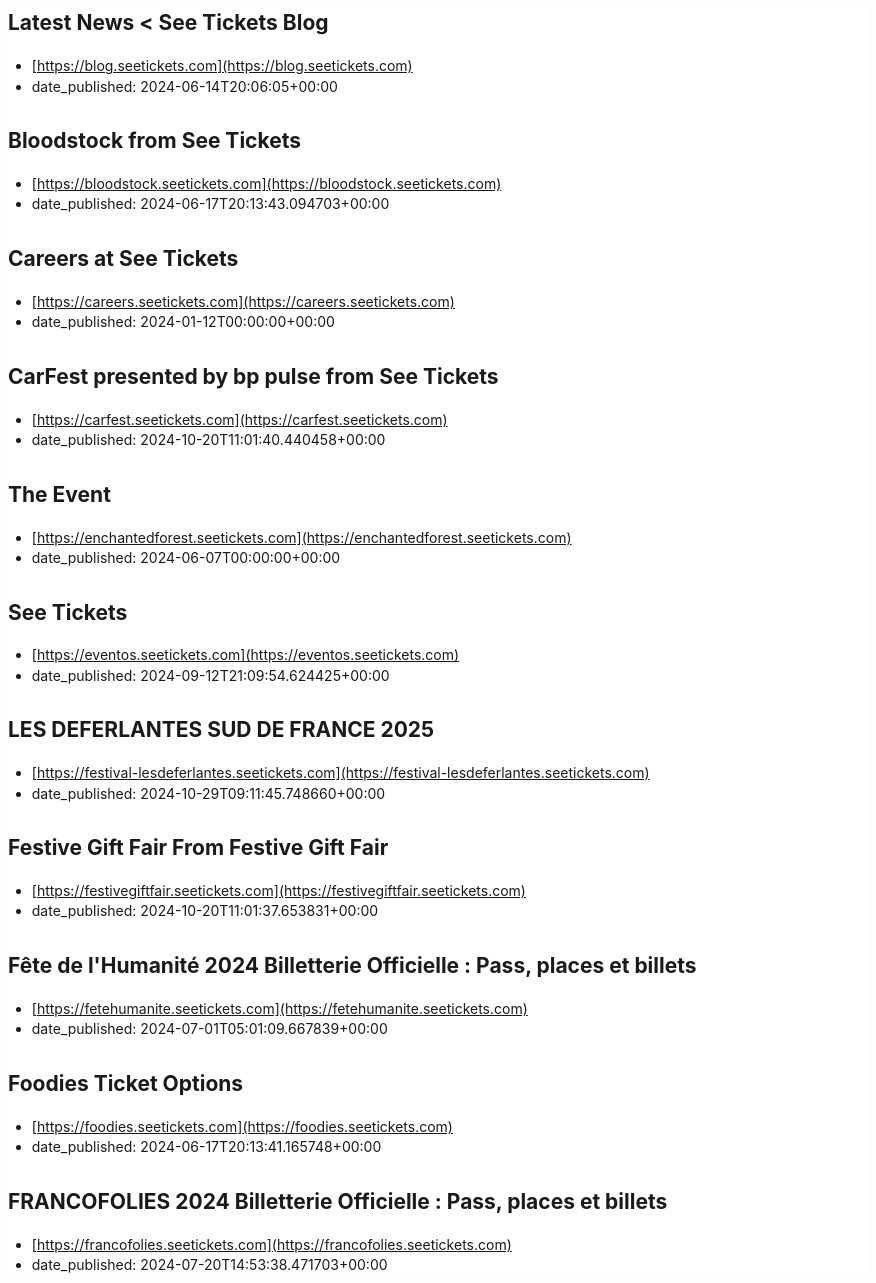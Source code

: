  ## Latest News < See Tickets Blog
 - [https://blog.seetickets.com](https://blog.seetickets.com)
 - date_published: 2024-06-14T20:06:05+00:00

 ## Bloodstock from See Tickets
 - [https://bloodstock.seetickets.com](https://bloodstock.seetickets.com)
 - date_published: 2024-06-17T20:13:43.094703+00:00

 ## Careers at See Tickets
 - [https://careers.seetickets.com](https://careers.seetickets.com)
 - date_published: 2024-01-12T00:00:00+00:00

 ## CarFest presented by bp pulse from See Tickets
 - [https://carfest.seetickets.com](https://carfest.seetickets.com)
 - date_published: 2024-10-20T11:01:40.440458+00:00

 ## The Event
 - [https://enchantedforest.seetickets.com](https://enchantedforest.seetickets.com)
 - date_published: 2024-06-07T00:00:00+00:00

 ## See Tickets
 - [https://eventos.seetickets.com](https://eventos.seetickets.com)
 - date_published: 2024-09-12T21:09:54.624425+00:00

 ## LES DEFERLANTES SUD DE FRANCE 2025
 - [https://festival-lesdeferlantes.seetickets.com](https://festival-lesdeferlantes.seetickets.com)
 - date_published: 2024-10-29T09:11:45.748660+00:00

 ## Festive Gift Fair From Festive Gift Fair
 - [https://festivegiftfair.seetickets.com](https://festivegiftfair.seetickets.com)
 - date_published: 2024-10-20T11:01:37.653831+00:00

 ## Fête de l'Humanité 2024 Billetterie Officielle : Pass, places et billets
 - [https://fetehumanite.seetickets.com](https://fetehumanite.seetickets.com)
 - date_published: 2024-07-01T05:01:09.667839+00:00

 ## Foodies Ticket Options
 - [https://foodies.seetickets.com](https://foodies.seetickets.com)
 - date_published: 2024-06-17T20:13:41.165748+00:00

 ## FRANCOFOLIES 2024 Billetterie Officielle : Pass, places et billets
 - [https://francofolies.seetickets.com](https://francofolies.seetickets.com)
 - date_published: 2024-07-20T14:53:38.471703+00:00
